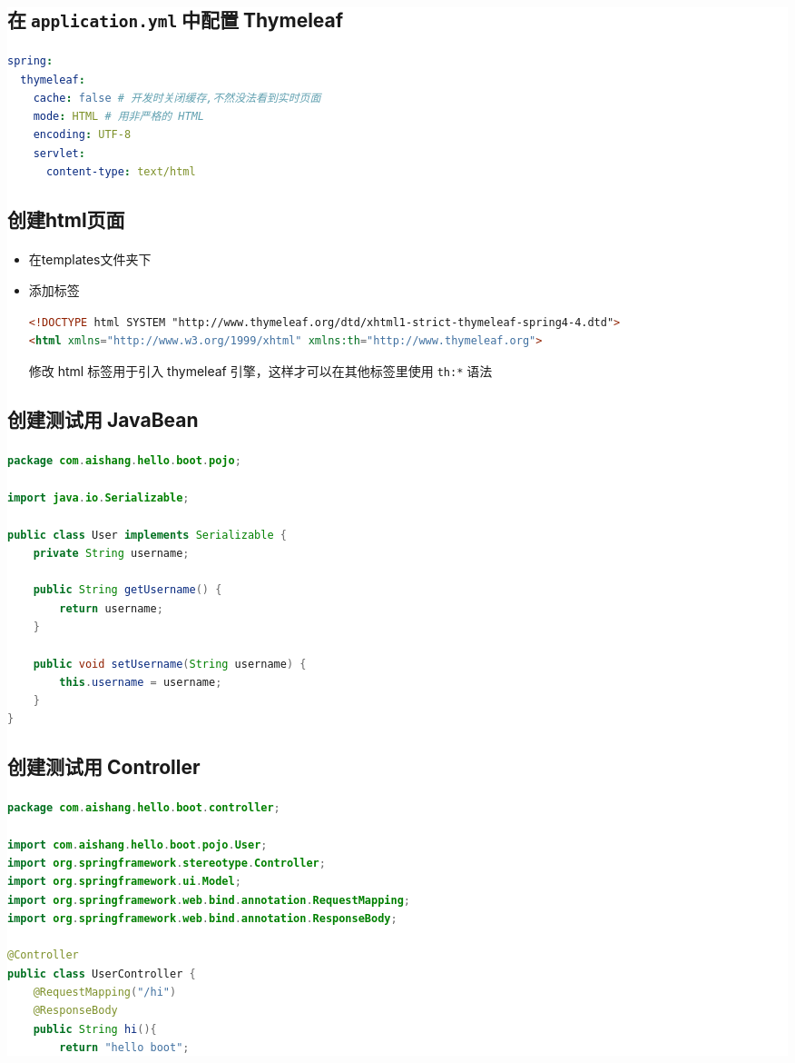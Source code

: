 ## 在 `application.yml` 中配置 Thymeleaf

```yml
spring:
  thymeleaf:
    cache: false # 开发时关闭缓存,不然没法看到实时页面
    mode: HTML # 用非严格的 HTML
    encoding: UTF-8
    servlet:
      content-type: text/html
```

## 创建html页面

- 在templates文件夹下

- 添加标签

  ```html
  <!DOCTYPE html SYSTEM "http://www.thymeleaf.org/dtd/xhtml1-strict-thymeleaf-spring4-4.dtd">
  <html xmlns="http://www.w3.org/1999/xhtml" xmlns:th="http://www.thymeleaf.org">
  ```

  修改 html 标签用于引入 thymeleaf 引擎，这样才可以在其他标签里使用 `th:*` 语法

  

## 创建测试用 JavaBean

```java
package com.aishang.hello.boot.pojo;

import java.io.Serializable;

public class User implements Serializable {
    private String username;

    public String getUsername() {
        return username;
    }

    public void setUsername(String username) {
        this.username = username;
    }
}

```



## 创建测试用 Controller

```java
package com.aishang.hello.boot.controller;

import com.aishang.hello.boot.pojo.User;
import org.springframework.stereotype.Controller;
import org.springframework.ui.Model;
import org.springframework.web.bind.annotation.RequestMapping;
import org.springframework.web.bind.annotation.ResponseBody;

@Controller
public class UserController {
    @RequestMapping("/hi")
    @ResponseBody
    public String hi(){
        return "hello boot";
```